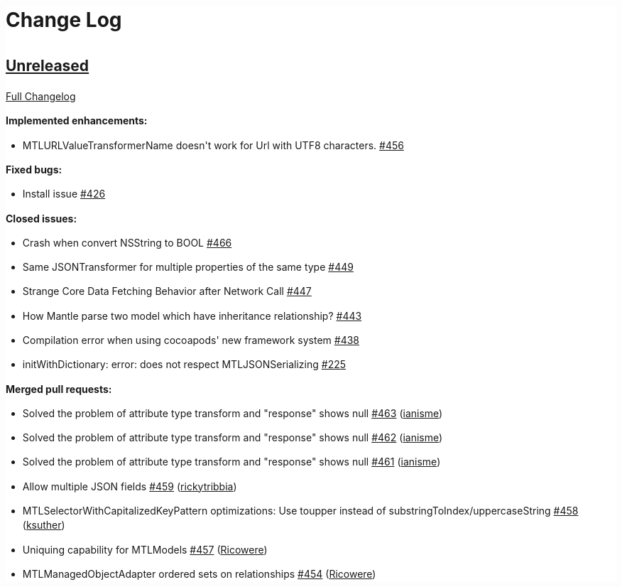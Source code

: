# Change Log

## [Unreleased](https://github.com/Mantle/Mantle/tree/HEAD)

[Full Changelog](https://github.com/Mantle/Mantle/compare/1.5.4...HEAD)

**Implemented enhancements:**

- MTLURLValueTransformerName doesn't work for Url with UTF8 characters. [\#456](https://github.com/Mantle/Mantle/issues/456)

**Fixed bugs:**

- Install issue [\#426](https://github.com/Mantle/Mantle/issues/426)

**Closed issues:**

- Crash when convert NSString to BOOL [\#466](https://github.com/Mantle/Mantle/issues/466)

- Same JSONTransformer for multiple properties of the same type [\#449](https://github.com/Mantle/Mantle/issues/449)

- Strange Core Data Fetching Behavior after Network Call [\#447](https://github.com/Mantle/Mantle/issues/447)

- How Mantle parse two model which have inheritance relationship? [\#443](https://github.com/Mantle/Mantle/issues/443)

- Compilation error when using cocoapods' new framework system [\#438](https://github.com/Mantle/Mantle/issues/438)

- initWithDictionary: error: does not respect MTLJSONSerializing [\#225](https://github.com/Mantle/Mantle/issues/225)

**Merged pull requests:**

- Solved the problem of attribute type transform and "response" shows null [\#463](https://github.com/Mantle/Mantle/pull/463) ([ianisme](https://github.com/ianisme))

- Solved the problem of attribute type transform and "response" shows null [\#462](https://github.com/Mantle/Mantle/pull/462) ([ianisme](https://github.com/ianisme))

- Solved the problem of attribute type transform and "response" shows null   [\#461](https://github.com/Mantle/Mantle/pull/461) ([ianisme](https://github.com/ianisme))

- Allow multiple JSON fields [\#459](https://github.com/Mantle/Mantle/pull/459) ([rickytribbia](https://github.com/rickytribbia))

- MTLSelectorWithCapitalizedKeyPattern optimizations: Use toupper instead of substringToIndex/uppercaseString [\#458](https://github.com/Mantle/Mantle/pull/458) ([ksuther](https://github.com/ksuther))

- Uniquing capability for MTLModels [\#457](https://github.com/Mantle/Mantle/pull/457) ([Ricowere](https://github.com/Ricowere))

- MTLManagedObjectAdapter ordered sets on relationships [\#454](https://github.com/Mantle/Mantle/pull/454) ([Ricowere](https://github.com/Ricowere))
